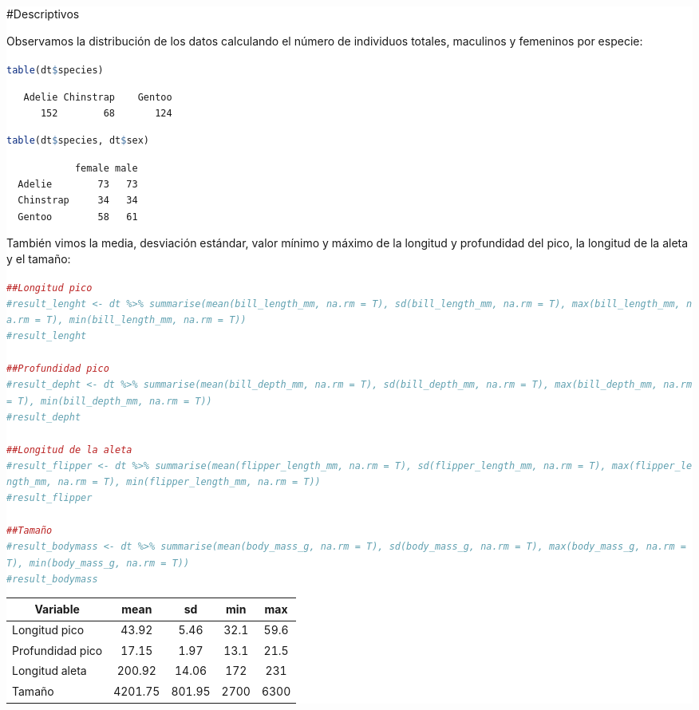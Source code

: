 \#Descriptivos

Observamos la distribución de los datos calculando el número de
individuos totales, maculinos y femeninos por especie:

``` r
table(dt$species)
```


       Adelie Chinstrap    Gentoo 
          152        68       124 

``` r
table(dt$species, dt$sex)
```

               
                female male
      Adelie        73   73
      Chinstrap     34   34
      Gentoo        58   61

También vimos la media, desviación estándar, valor mínimo y máximo de la
longitud y profundidad del pico, la longitud de la aleta y el tamaño:

``` r
##Longitud pico
#result_lenght <- dt %>% summarise(mean(bill_length_mm, na.rm = T), sd(bill_length_mm, na.rm = T), max(bill_length_mm, na.rm = T), min(bill_length_mm, na.rm = T))
#result_lenght

##Profundidad pico
#result_depht <- dt %>% summarise(mean(bill_depth_mm, na.rm = T), sd(bill_depth_mm, na.rm = T), max(bill_depth_mm, na.rm = T), min(bill_depth_mm, na.rm = T))
#result_depht

##Longitud de la aleta
#result_flipper <- dt %>% summarise(mean(flipper_length_mm, na.rm = T), sd(flipper_length_mm, na.rm = T), max(flipper_length_mm, na.rm = T), min(flipper_length_mm, na.rm = T))
#result_flipper

##Tamaño
#result_bodymass <- dt %>% summarise(mean(body_mass_g, na.rm = T), sd(body_mass_g, na.rm = T), max(body_mass_g, na.rm = T), min(body_mass_g, na.rm = T))
#result_bodymass
```

| Variable         |  mean   |   sd   | min  | max  |
|------------------|:-------:|:------:|:----:|:----:|
| Longitud pico    |  43.92  |  5.46  | 32.1 | 59.6 |
| Profundidad pico |  17.15  |  1.97  | 13.1 | 21.5 |
| Longitud aleta   | 200.92  | 14.06  | 172  | 231  |
| Tamaño           | 4201.75 | 801.95 | 2700 | 6300 |
